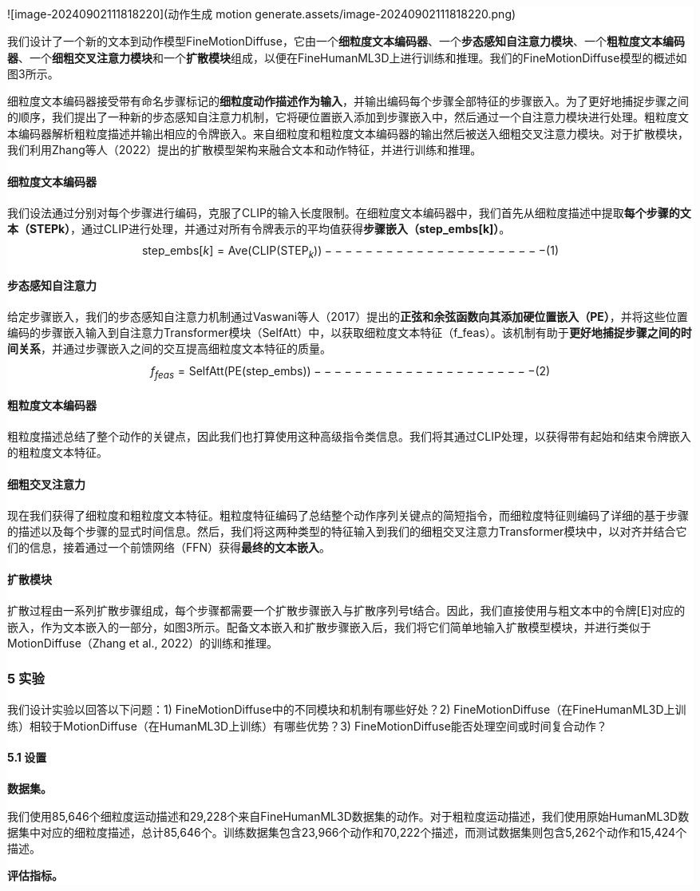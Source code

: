 

![image-20240902111818220](动作生成 motion generate.assets/image-20240902111818220.png)

我们设计了一个新的文本到动作模型FineMotionDiffuse，它由一个**细粒度文本编码器**、一个**步态感知自注意力模块**、一个**粗粒度文本编码器**、一个**细粗交叉注意力模块**和一个**扩散模块**组成，以便在FineHumanML3D上进行训练和推理。我们的FineMotionDiffuse模型的概述如图3所示。

细粒度文本编码器接受带有命名步骤标记的**细粒度动作描述作为输入**，并输出编码每个步骤全部特征的步骤嵌入。为了更好地捕捉步骤之间的顺序，我们提出了一种新的步态感知自注意力机制，它将硬位置嵌入添加到步骤嵌入中，然后通过一个自注意力模块进行处理。粗粒度文本编码器解析粗粒度描述并输出相应的令牌嵌入。来自细粒度和粗粒度文本编码器的输出然后被送入细粗交叉注意力模块。对于扩散模块，我们利用Zhang等人（2022）提出的扩散模型架构来融合文本和动作特征，并进行训练和推理。

#### 细粒度文本编码器

我们设法通过分别对每个步骤进行编码，克服了CLIP的输入长度限制。在细粒度文本编码器中，我们首先从细粒度描述中提取**每个步骤的文本（STEPk）**，通过CLIP进行处理，并通过对所有令牌表示的平均值获得**步骤嵌入（step_embs[k]）**。
$$
\text{step\_embs}[k] = \text{Ave}(\text{CLIP}(\text{STEP}_k))                ----------------------(1)
$$


#### 步态感知自注意力

给定步骤嵌入，我们的步态感知自注意力机制通过Vaswani等人（2017）提出的**正弦和余弦函数向其添加硬位置嵌入（PE）**，并将这些位置编码的步骤嵌入输入到自注意力Transformer模块（SelfAtt）中，以获取细粒度文本特征（f_feas）。该机制有助于**更好地捕捉步骤之间的时间关系**，并通过步骤嵌入之间的交互提高细粒度文本特征的质量。
$$
f_{feas} = \text{SelfAtt}(\text{PE}(\text{step\_embs}))----------------------(2)
$$


#### 粗粒度文本编码器

粗粒度描述总结了整个动作的关键点，因此我们也打算使用这种高级指令类信息。我们将其通过CLIP处理，以获得带有起始和结束令牌嵌入的粗粒度文本特征。

#### 细粗交叉注意力

现在我们获得了细粒度和粗粒度文本特征。粗粒度特征编码了总结整个动作序列关键点的简短指令，而细粒度特征则编码了详细的基于步骤的描述以及每个步骤的显式时间信息。然后，我们将这两种类型的特征输入到我们的细粗交叉注意力Transformer模块中，以对齐并结合它们的信息，接着通过一个前馈网络（FFN）获得**最终的文本嵌入**。

#### 扩散模块

扩散过程由一系列扩散步骤组成，每个步骤都需要一个扩散步骤嵌入与扩散序列号t结合。因此，我们直接使用与粗文本中的令牌[E]对应的嵌入，作为文本嵌入的一部分，如图3所示。配备文本嵌入和扩散步骤嵌入后，我们将它们简单地输入扩散模型模块，并进行类似于MotionDiffuse（Zhang et al., 2022）的训练和推理。

### 5 实验

我们设计实验以回答以下问题：1) FineMotionDiffuse中的不同模块和机制有哪些好处？2) FineMotionDiffuse（在FineHumanML3D上训练）相较于MotionDiffuse（在HumanML3D上训练）有哪些优势？3) FineMotionDiffuse能否处理空间或时间复合动作？

#### 5.1 设置

**数据集。**

我们使用85,646个细粒度运动描述和29,228个来自FineHumanML3D数据集的动作。对于粗粒度运动描述，我们使用原始HumanML3D数据集中对应的细粒度描述，总计85,646个。训练数据集包含23,966个动作和70,222个描述，而测试数据集则包含5,262个动作和15,424个描述。

**评估指标。**
